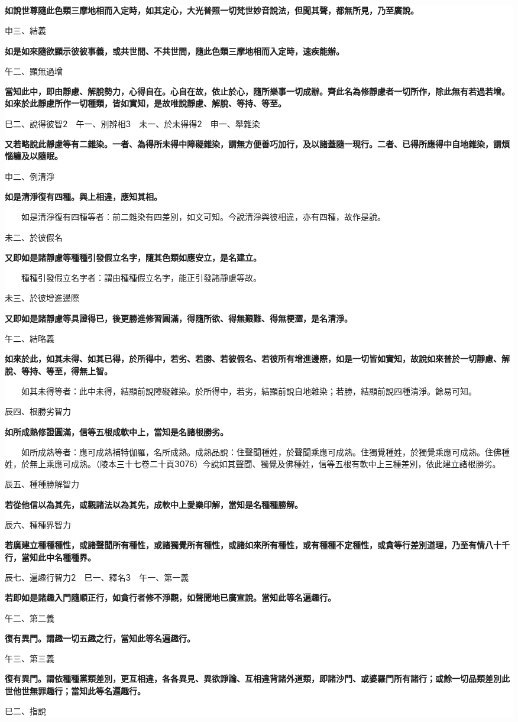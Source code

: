 **如說世尊隨此色類三摩地相而入定時，如其定心，大光普照一切梵世妙音說法，但聞其聲，都無所見，乃至廣說。**

申三、結義

**如是如來隨欲顯示彼彼事義，或共世間、不共世間，隨此色類三摩地相而入定時，速疾能辦。**

午二、顯無過增

**當知此中，即由靜慮、解脫勢力，心得自在。心自在故，依止於心，隨所樂事一切成辦。齊此名為修靜慮者一切所作，除此無有若過若增。如來於此靜慮所作一切種類，皆如實知，是故唯說靜慮、解脫、等持、等至。**

巳二、說得彼智2　午一、別辨相3　未一、於未得得2　申一、舉雜染

**又若略說此靜慮等有二雜染。一者、為得所未得中障礙雜染，謂無方便善巧加行，及以諸蓋隨一現行。二者、已得所應得中自地雜染，謂煩惱纏及以隨眠。**

申二、例清淨

**如是清淨復有四種。與上相違，應知其相。**

　　如是清淨復有四種等者：前二雜染有四差別，如文可知。今說清淨與彼相違，亦有四種，故作是說。

未二、於彼假名

**又即如是諸靜慮等種種引發假立名字，隨其色類如應安立，是名建立。**

　　種種引發假立名字者：謂由種種假立名字，能正引發諸靜慮等故。

未三、於彼增進邊際

**又即如是諸靜慮等具證得已，後更勝進修習圓滿，得隨所欲、得無艱難、得無梗澀，是名清淨。**

午二、結略義

**如來於此，如其未得、如其已得，於所得中，若劣、若勝、若彼假名、若彼所有增進邊際，如是一切皆如實知，故說如來普於一切靜慮、解脫、等持、等至，得無上智。**

　　如其未得等者：此中未得，結顯前說障礙雜染。於所得中，若劣，結顯前說自地雜染；若勝，結顯前說四種清淨。餘易可知。

辰四、根勝劣智力

**如所成熟修證圓滿，信等五根成軟中上，當知是名諸根勝劣。**

　　如所成熟等者：應可成熟補特伽羅，名所成熟。成熟品說：住聲聞種姓，於聲聞乘應可成熟。住獨覺種姓，於獨覺乘應可成熟。住佛種姓，於無上乘應可成熟。（陵本三十七卷二十頁3076）今說如其聲聞、獨覺及佛種姓，信等五根有軟中上三種差別，依此建立諸根勝劣。

辰五、種種勝解智力

**若從他信以為其先，或觀諸法以為其先，成軟中上愛樂印解，當知是名種種勝解。**

辰六、種種界智力

**若廣建立種種種性，或諸聲聞所有種性，或諸獨覺所有種性，或諸如來所有種性，或有種種不定種性，或貪等行差別道理，乃至有情八十千行，當知此中名種種界。**

辰七、遍趣行智力2　巳一、釋名3　午一、第一義

**若即如是諸趣入門隨順正行，如貪行者修不淨觀，如聲聞地已廣宣說。當知此等名遍趣行。**

午二、第二義

**復有異門。謂趣一切五趣之行，當知此等名遍趣行。**

午三、第三義

**復有異門。謂依種種黨類差別，更互相違，各各異見、異欲諍論、互相違背諸外道類，即諸沙門、或婆羅門所有諸行；或餘一切品類差別此世他世無罪趣行；當知此等名遍趣行。**

巳二、指說

